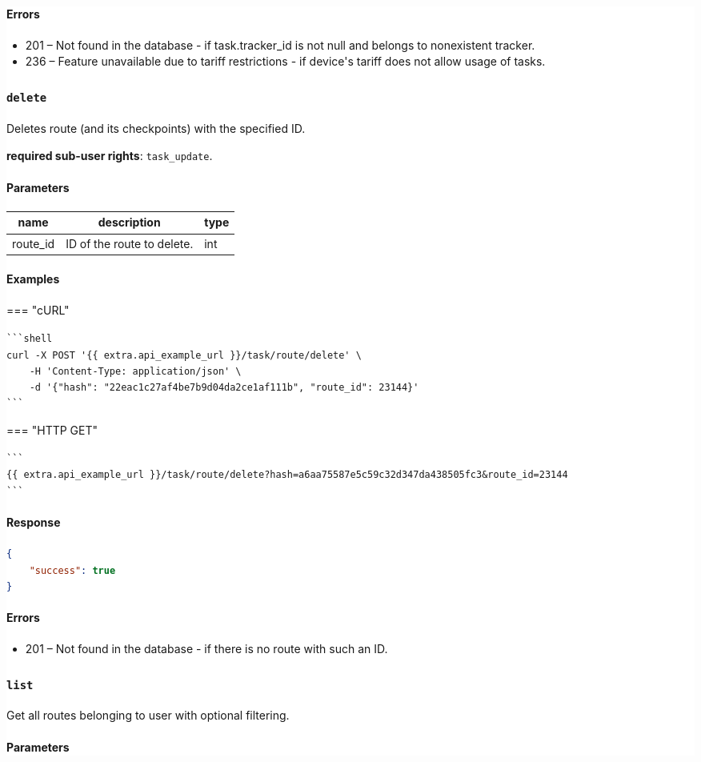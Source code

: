 #### Errors

* 201 – Not found in the database - if task.tracker\_id is not null and belongs to nonexistent tracker.
* 236 – Feature unavailable due to tariff restrictions - if device's tariff does not allow usage of tasks.

### `delete`

Deletes route (and its checkpoints) with the specified ID.

**required sub-user rights**: `task_update`.

#### Parameters

| name      | description                | type |
| --------- | -------------------------- | ---- |
| route\_id | ID of the route to delete. | int  |

#### Examples

\=== "cURL"

````
```shell
curl -X POST '{{ extra.api_example_url }}/task/route/delete' \
    -H 'Content-Type: application/json' \
    -d '{"hash": "22eac1c27af4be7b9d04da2ce1af111b", "route_id": 23144}'
```
````

\=== "HTTP GET"

````
```
{{ extra.api_example_url }}/task/route/delete?hash=a6aa75587e5c59c32d347da438505fc3&route_id=23144
```
````

#### Response

```json
{
    "success": true
}
```

#### Errors

* 201 – Not found in the database - if there is no route with such an ID.

### `list`

Get all routes belonging to user with optional filtering.

#### Parameters

